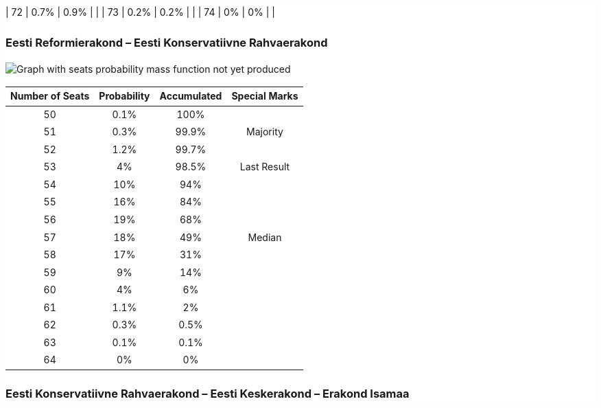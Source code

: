 | 72 | 0.7% | 0.9% |  |
| 73 | 0.2% | 0.2% |  |
| 74 | 0% | 0% |  |

### Eesti Reformierakond – Eesti Konservatiivne Rahvaerakond

![Graph with seats probability mass function not yet produced](2023-02-20-Norstat-coalitions-seats-pmf-ref–ekre.png "Seats Probability Mass Function")

| Number of Seats | Probability | Accumulated | Special Marks |
|:---------------:|:-----------:|:-----------:|:-------------:|
| 50 | 0.1% | 100% |  |
| 51 | 0.3% | 99.9% | Majority |
| 52 | 1.2% | 99.7% |  |
| 53 | 4% | 98.5% | Last Result |
| 54 | 10% | 94% |  |
| 55 | 16% | 84% |  |
| 56 | 19% | 68% |  |
| 57 | 18% | 49% | Median |
| 58 | 17% | 31% |  |
| 59 | 9% | 14% |  |
| 60 | 4% | 6% |  |
| 61 | 1.1% | 2% |  |
| 62 | 0.3% | 0.5% |  |
| 63 | 0.1% | 0.1% |  |
| 64 | 0% | 0% |  |

### Eesti Konservatiivne Rahvaerakond – Eesti Keskerakond – Erakond Isamaa
